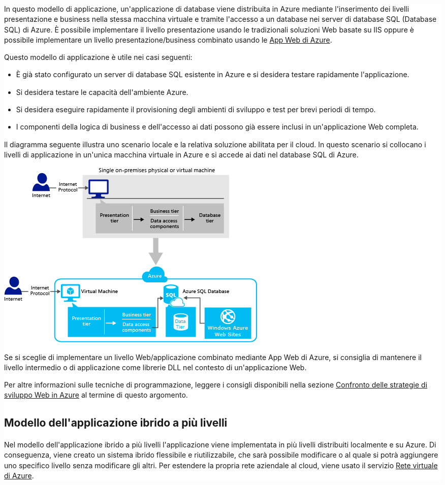 In questo modello di applicazione, un'applicazione di database viene distribuita in Azure mediante l'inserimento dei livelli presentazione e business nella stessa macchina virtuale e tramite l'accesso a un database nei server di database SQL (Database SQL) di Azure. È possibile implementare il livello presentazione usando le tradizionali soluzioni Web basate su IIS oppure è possibile implementare un livello presentazione/business combinato usando le [App Web di Azure](http://azure.microsoft.com/documentation/services/app-service/web/).

Questo modello di applicazione è utile nei casi seguenti:

- È già stato configurato un server di database SQL esistente in Azure e si desidera testare rapidamente l'applicazione.

- Si desidera testare le capacità dell'ambiente Azure.

- Si desidera eseguire rapidamente il provisioning degli ambienti di sviluppo e test per brevi periodi di tempo.

- I componenti della logica di business e dell'accesso ai dati possono già essere inclusi in un'applicazione Web completa.

Il diagramma seguente illustra uno scenario locale e la relativa soluzione abilitata per il cloud. In questo scenario si collocano i livelli di applicazione in un'unica macchina virtuale in Azure e si accede ai dati nel database SQL di Azure.

![Modello dell'applicazione misto](./media/virtual-machines-sql-server-application-patterns-and-development-strategies/IC728015.png)

Se si sceglie di implementare un livello Web/applicazione combinato mediante App Web di Azure, si consiglia di mantenere il livello intermedio o di applicazione come librerie DLL nel contesto di un'applicazione Web.

Per altre informazioni sulle tecniche di programmazione, leggere i consigli disponibili nella sezione [Confronto delle strategie di sviluppo Web in Azure](#comparing-web-development-strategies-in-azure) al termine di questo argomento.

## Modello dell'applicazione ibrido a più livelli

Nel modello dell'applicazione ibrido a più livelli l'applicazione viene implementata in più livelli distribuiti localmente e su Azure. Di conseguenza, viene creato un sistema ibrido flessibile e riutilizzabile, che sarà possibile modificare o al quale si potrà aggiungere uno specifico livello senza modificare gli altri. Per estendere la propria rete aziendale al cloud, viene usato il servizio [Rete virtuale di Azure](../virtual-network/virtual-networks-overview.md).
